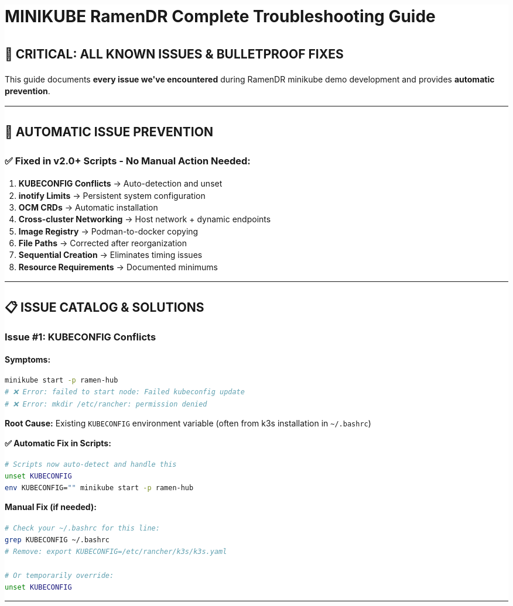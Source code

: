 # MINIKUBE RamenDR Complete Troubleshooting Guide

## 🚨 **CRITICAL: ALL KNOWN ISSUES & BULLETPROOF FIXES**

This guide documents **every issue we've encountered** during RamenDR minikube demo development and provides **automatic prevention**.

---

## 🔧 **AUTOMATIC ISSUE PREVENTION**

### ✅ **Fixed in v2.0+ Scripts - No Manual Action Needed:**

1. **KUBECONFIG Conflicts** → Auto-detection and unset
2. **inotify Limits** → Persistent system configuration  
3. **OCM CRDs** → Automatic installation
4. **Cross-cluster Networking** → Host network + dynamic endpoints
5. **Image Registry** → Podman-to-docker copying
6. **File Paths** → Corrected after reorganization
7. **Sequential Creation** → Eliminates timing issues
8. **Resource Requirements** → Documented minimums

---

## 📋 **ISSUE CATALOG & SOLUTIONS**

### **Issue #1: KUBECONFIG Conflicts**

**Symptoms:**
```bash
minikube start -p ramen-hub
# ❌ Error: failed to start node: Failed kubeconfig update
# ❌ Error: mkdir /etc/rancher: permission denied
```

**Root Cause:** 
Existing `KUBECONFIG` environment variable (often from k3s installation in `~/.bashrc`)

**✅ Automatic Fix in Scripts:**
```bash
# Scripts now auto-detect and handle this
unset KUBECONFIG
env KUBECONFIG="" minikube start -p ramen-hub
```

**Manual Fix (if needed):**
```bash
# Check your ~/.bashrc for this line:
grep KUBECONFIG ~/.bashrc
# Remove: export KUBECONFIG=/etc/rancher/k3s/k3s.yaml

# Or temporarily override:
unset KUBECONFIG
```

---